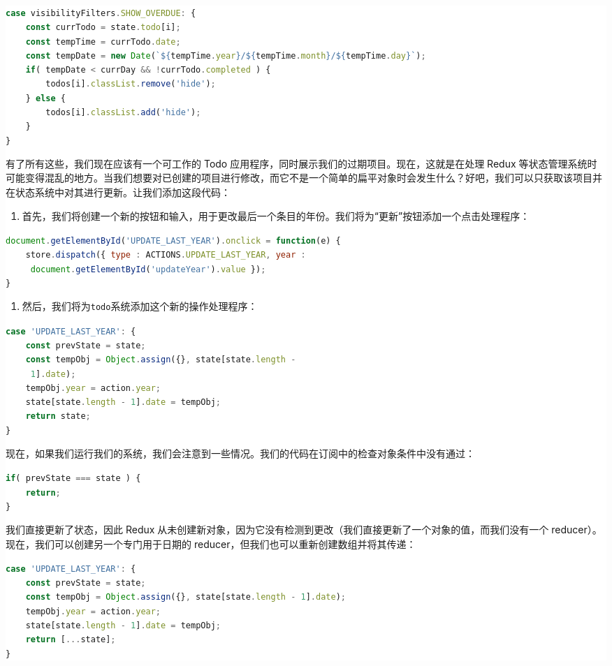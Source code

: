 ```js
case visibilityFilters.SHOW_OVERDUE: {
    const currTodo = state.todo[i];
    const tempTime = currTodo.date;
    const tempDate = new Date(`${tempTime.year}/${tempTime.month}/${tempTime.day}`);
    if( tempDate < currDay && !currTodo.completed ) {
        todos[i].classList.remove('hide');
    } else {
        todos[i].classList.add('hide');
    }
}
```

有了所有这些，我们现在应该有一个可工作的 Todo 应用程序，同时展示我们的过期项目。现在，这就是在处理 Redux 等状态管理系统时可能变得混乱的地方。当我们想要对已创建的项目进行修改，而它不是一个简单的扁平对象时会发生什么？好吧，我们可以只获取该项目并在状态系统中对其进行更新。让我们添加这段代码：

1.  首先，我们将创建一个新的按钮和输入，用于更改最后一个条目的年份。我们将为“更新”按钮添加一个点击处理程序：

```js
document.getElementById('UPDATE_LAST_YEAR').onclick = function(e) {
    store.dispatch({ type : ACTIONS.UPDATE_LAST_YEAR, year :  
     document.getElementById('updateYear').value });
}
```

1.  然后，我们将为`todo`系统添加这个新的操作处理程序：

```js
case 'UPDATE_LAST_YEAR': {
    const prevState = state;
    const tempObj = Object.assign({}, state[state.length - 
     1].date);
    tempObj.year = action.year;
    state[state.length - 1].date = tempObj;
    return state;
}
```

现在，如果我们运行我们的系统，我们会注意到一些情况。我们的代码在订阅中的检查对象条件中没有通过：

```js
if( prevState === state ) {
    return;
}
```

我们直接更新了状态，因此 Redux 从未创建新对象，因为它没有检测到更改（我们直接更新了一个对象的值，而我们没有一个 reducer）。现在，我们可以创建另一个专门用于日期的 reducer，但我们也可以重新创建数组并将其传递：

```js
case 'UPDATE_LAST_YEAR': {
    const prevState = state;
    const tempObj = Object.assign({}, state[state.length - 1].date);
    tempObj.year = action.year;
    state[state.length - 1].date = tempObj;
    return [...state];
}
```
